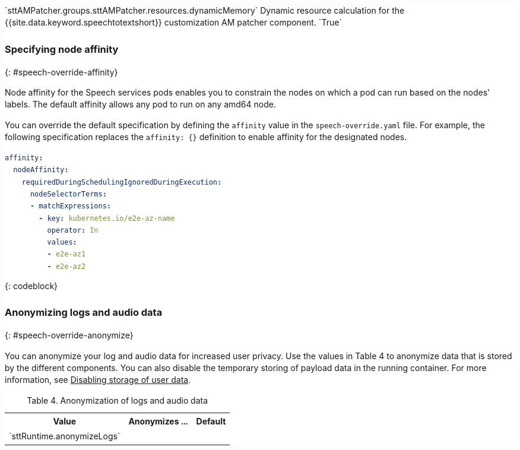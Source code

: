   </tr>
  <tr>
    <td>
      `sttAMPatcher.groups.sttAMPatcher.resources.dynamicMemory`
    </td>
    <td>
      Dynamic resource calculation for the
      {{site.data.keyword.speechtotextshort}} customization AM patcher
      component.
    </td>
    <td style="text-align:center">
      `True`
    </td>
  </tr>
</table>

### Specifying node affinity
{: #speech-override-affinity}

Node affinity for the Speech services pods enables you to constrain the nodes on which a pod can run based on the nodes' labels. The default affinity allows any pod to run on any amd64 node.

You can override the default specification by defining the `affinity` value in the `speech-override.yaml` file. For example, the following specification replaces the `affinity: {}` definition to enable affinity for the designated nodes.

```yaml
affinity:
  nodeAffinity:
    requiredDuringSchedulingIgnoredDuringExecution:
      nodeSelectorTerms:
      - matchExpressions:
        - key: kubernetes.io/e2e-az-name
          operator: In
          values:
          - e2e-az1
          - e2e-az2
```
{: codeblock}

### Anonymizing logs and audio data
{: #speech-override-anonymize}

You can anonymize your log and audio data for increased user privacy. Use the values in Table 4 to anonymize data that is stored by the different components. You can also disable the temporary storing of payload data in the running container. For more information, see [Disabling storage of user data](/docs/speech-to-text-data?topic=speech-to-text-data-speech-cluster#speech-cluster-customer-data).

<table>
  <caption>Table 4. Anonymization of logs and audio data</caption>
  <tr>
    <th>
      Value
    </th>
    <th>
      Anonymizes ...
    </th>
    <th style="text-align:center">
      Default
    </th>
  </tr>
  <tr>
    <td>
      `sttRuntime.anonymizeLogs`
    </td>
    <td>